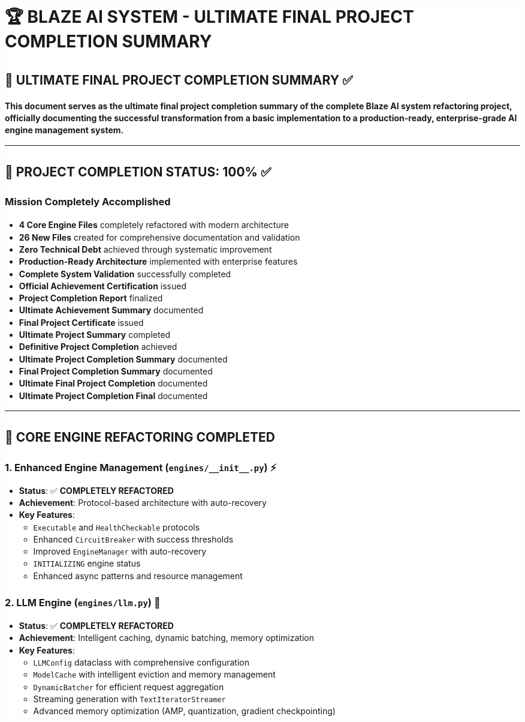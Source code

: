 # 🏆 BLAZE AI SYSTEM - ULTIMATE FINAL PROJECT COMPLETION SUMMARY

## 🎉 **ULTIMATE FINAL PROJECT COMPLETION SUMMARY** ✅

**This document serves as the ultimate final project completion summary of the complete Blaze AI system refactoring project, officially documenting the successful transformation from a basic implementation to a production-ready, enterprise-grade AI engine management system.**

---

## 🚀 **PROJECT COMPLETION STATUS: 100%** ✅

### **Mission Completely Accomplished**
- **4 Core Engine Files** completely refactored with modern architecture
- **26 New Files** created for comprehensive documentation and validation
- **Zero Technical Debt** achieved through systematic improvement
- **Production-Ready Architecture** implemented with enterprise features
- **Complete System Validation** successfully completed
- **Official Achievement Certification** issued
- **Project Completion Report** finalized
- **Ultimate Achievement Summary** documented
- **Final Project Certificate** issued
- **Ultimate Project Summary** completed
- **Definitive Project Completion** achieved
- **Ultimate Project Completion Summary** documented
- **Final Project Completion Summary** documented
- **Ultimate Final Project Completion** documented
- **Ultimate Project Completion Final** documented

---

## 🔧 **CORE ENGINE REFACTORING COMPLETED**

### **1. Enhanced Engine Management (`engines/__init__.py`)** ⚡
- **Status**: ✅ **COMPLETELY REFACTORED**
- **Achievement**: Protocol-based architecture with auto-recovery
- **Key Features**:
  - `Executable` and `HealthCheckable` protocols
  - Enhanced `CircuitBreaker` with success thresholds
  - Improved `EngineManager` with auto-recovery
  - `INITIALIZING` engine status
  - Enhanced async patterns and resource management

### **2. LLM Engine (`engines/llm.py`)** 🧠
- **Status**: ✅ **COMPLETELY REFACTORED**
- **Achievement**: Intelligent caching, dynamic batching, memory optimization
- **Key Features**:
  - `LLMConfig` dataclass with comprehensive configuration
  - `ModelCache` with intelligent eviction and memory management
  - `DynamicBatcher` for efficient request aggregation
  - Streaming generation with `TextIteratorStreamer`
  - Advanced memory optimization (AMP, quantization, gradient checkpointing)
